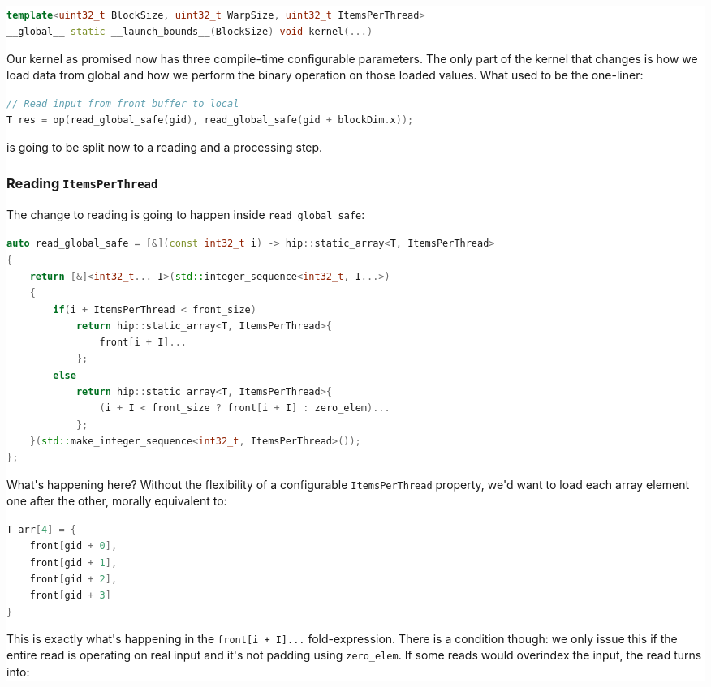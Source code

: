 
```c++
template<uint32_t BlockSize, uint32_t WarpSize, uint32_t ItemsPerThread>
__global__ static __launch_bounds__(BlockSize) void kernel(...)
```

Our kernel as promised now has three compile-time configurable parameters. The
only part of the kernel that changes is how we load data from global and how we
perform the binary operation on those loaded values. What used to be the
one-liner:

```c++
// Read input from front buffer to local
T res = op(read_global_safe(gid), read_global_safe(gid + blockDim.x));
```

is going to be split now to a reading and a processing step.

### Reading `ItemsPerThread`

The change to reading is going to happen inside `read_global_safe`:

```c++
auto read_global_safe = [&](const int32_t i) -> hip::static_array<T, ItemsPerThread>
{
	return [&]<int32_t... I>(std::integer_sequence<int32_t, I...>)
	{
		if(i + ItemsPerThread < front_size)
			return hip::static_array<T, ItemsPerThread>{
				front[i + I]...
			};
		else
			return hip::static_array<T, ItemsPerThread>{
				(i + I < front_size ? front[i + I] : zero_elem)...
			};
	}(std::make_integer_sequence<int32_t, ItemsPerThread>());
};
```

What's happening here? Without the flexibility of a configurable
`ItemsPerThread` property, we'd want to load each array element one after the
other, morally equivalent to:

```c++
T arr[4] = {
	front[gid + 0],
	front[gid + 1],
	front[gid + 2],
	front[gid + 3]
}
```

This is exactly what's happening in the `front[i + I]...` fold-expression.
There is a condition though: we only issue this if the entire read is operating
on real input and it's not padding using `zero_elem`. If some reads would
overindex the input, the read turns into:
